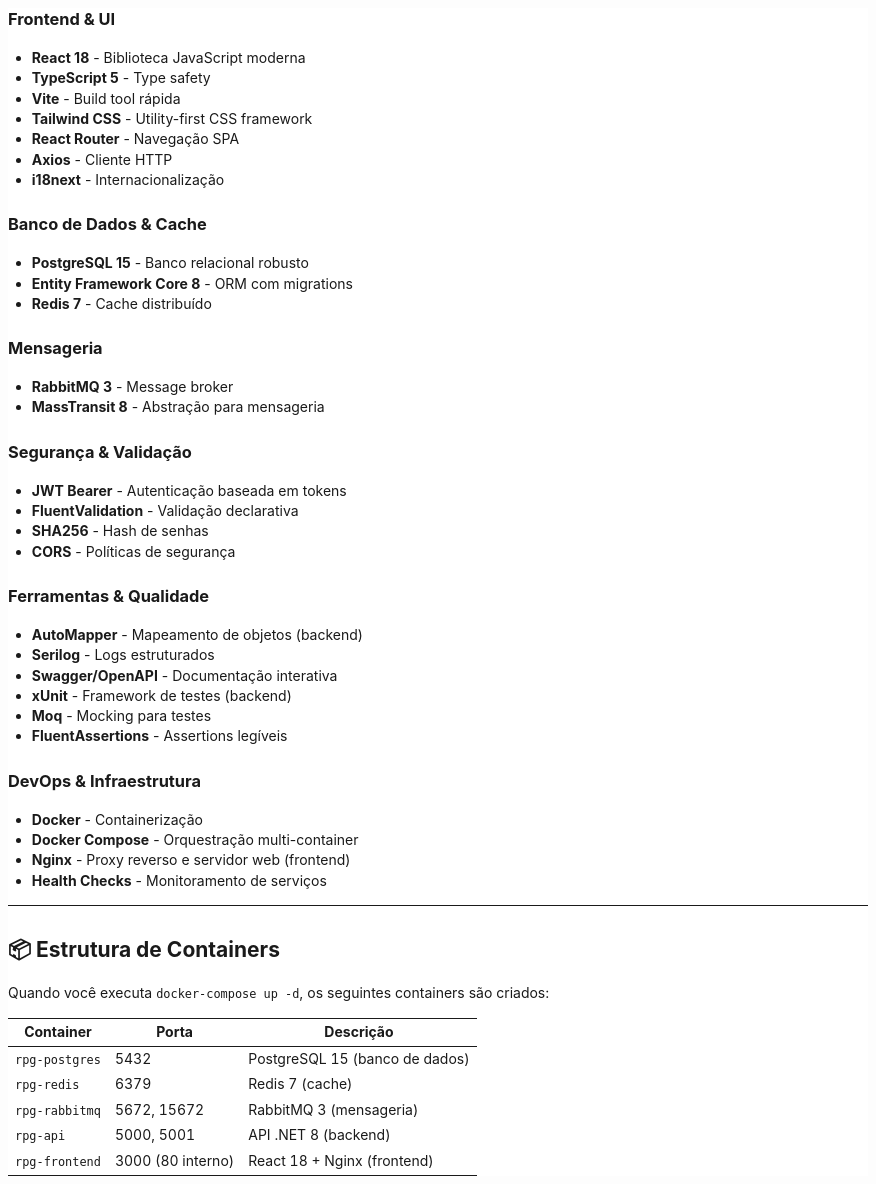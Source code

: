### Frontend & UI
- **React 18** - Biblioteca JavaScript moderna
- **TypeScript 5** - Type safety
- **Vite** - Build tool rápida
- **Tailwind CSS** - Utility-first CSS framework
- **React Router** - Navegação SPA
- **Axios** - Cliente HTTP
- **i18next** - Internacionalização

### Banco de Dados & Cache
- **PostgreSQL 15** - Banco relacional robusto
- **Entity Framework Core 8** - ORM com migrations
- **Redis 7** - Cache distribuído

### Mensageria
- **RabbitMQ 3** - Message broker
- **MassTransit 8** - Abstração para mensageria

### Segurança & Validação
- **JWT Bearer** - Autenticação baseada em tokens
- **FluentValidation** - Validação declarativa
- **SHA256** - Hash de senhas
- **CORS** - Políticas de segurança

### Ferramentas & Qualidade
- **AutoMapper** - Mapeamento de objetos (backend)
- **Serilog** - Logs estruturados
- **Swagger/OpenAPI** - Documentação interativa
- **xUnit** - Framework de testes (backend)
- **Moq** - Mocking para testes
- **FluentAssertions** - Assertions legíveis

### DevOps & Infraestrutura
- **Docker** - Containerização
- **Docker Compose** - Orquestração multi-container
- **Nginx** - Proxy reverso e servidor web (frontend)
- **Health Checks** - Monitoramento de serviços

---

## 📦 Estrutura de Containers

Quando você executa `docker-compose up -d`, os seguintes containers são criados:

| Container | Porta | Descrição |
|-----------|-------|-----------|
| `rpg-postgres` | 5432 | PostgreSQL 15 (banco de dados) |
| `rpg-redis` | 6379 | Redis 7 (cache) |
| `rpg-rabbitmq` | 5672, 15672 | RabbitMQ 3 (mensageria) |
| `rpg-api` | 5000, 5001 | API .NET 8 (backend) |
| `rpg-frontend` | 3000 (80 interno) | React 18 + Nginx (frontend) |
